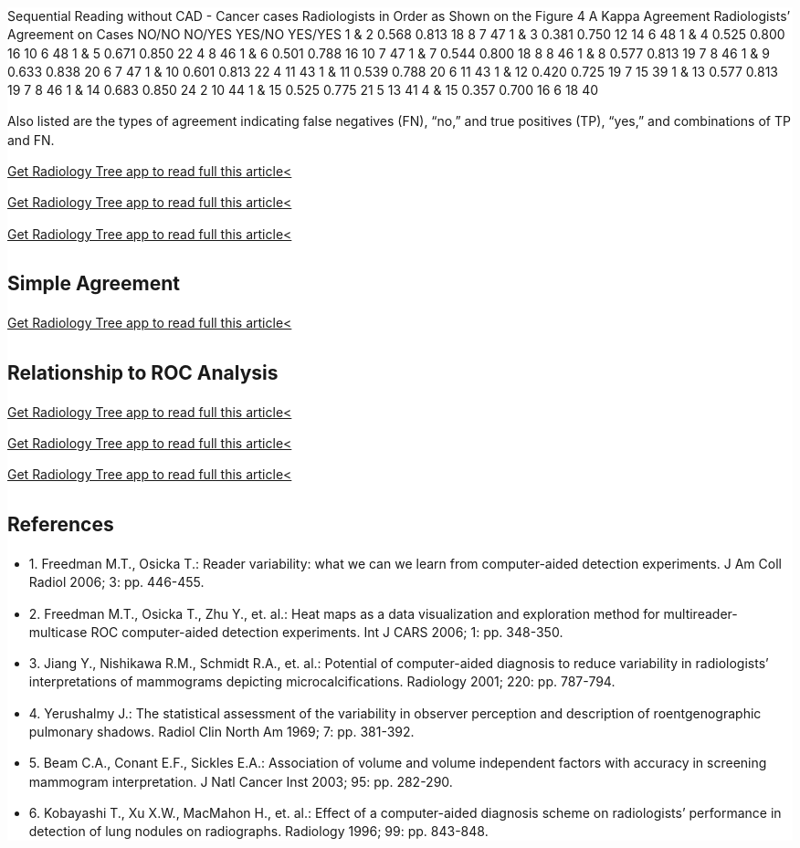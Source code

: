 
Sequential Reading without CAD - Cancer cases Radiologists in Order as Shown on the  Figure 4  A Kappa Agreement Radiologists’ Agreement on Cases NO/NO NO/YES YES/NO YES/YES 1 & 2 0.568 0.813 18 8 7 47 1 & 3 0.381 0.750 12 14 6 48 1 & 4 0.525 0.800 16 10 6 48 1 & 5 0.671 0.850 22 4 8 46 1 & 6 0.501 0.788 16 10 7 47 1 & 7 0.544 0.800 18 8 8 46 1 & 8 0.577 0.813 19 7 8 46 1 & 9 0.633 0.838 20 6 7 47 1 & 10 0.601 0.813 22 4 11 43 1 & 11 0.539 0.788 20 6 11 43 1 & 12 0.420 0.725 19 7 15 39 1 & 13 0.577 0.813 19 7 8 46 1 & 14 0.683 0.850 24 2 10 44 1 & 15 0.525 0.775 21 5 13 41 4 & 15 0.357 0.700 16 6 18 40

Also listed are the types of agreement indicating false negatives (FN), “no,” and true positives (TP), “yes,” and combinations of TP and FN.


[Get Radiology Tree app to read full this article<](https://clinicalpub.com/app)

[Get Radiology Tree app to read full this article<](https://clinicalpub.com/app)

[Get Radiology Tree app to read full this article<](https://clinicalpub.com/app)

## Simple Agreement

[Get Radiology Tree app to read full this article<](https://clinicalpub.com/app)

## Relationship to ROC Analysis

[Get Radiology Tree app to read full this article<](https://clinicalpub.com/app)

[Get Radiology Tree app to read full this article<](https://clinicalpub.com/app)

[Get Radiology Tree app to read full this article<](https://clinicalpub.com/app)

## References

- 1\. Freedman M.T., Osicka T.: Reader variability: what we can we learn from computer-aided detection experiments. J Am Coll Radiol 2006; 3: pp. 446-455.


- 2\. Freedman M.T., Osicka T., Zhu Y., et. al.: Heat maps as a data visualization and exploration method for multireader-multicase ROC computer-aided detection experiments. Int J CARS 2006; 1: pp. 348-350.


- 3\. Jiang Y., Nishikawa R.M., Schmidt R.A., et. al.: Potential of computer-aided diagnosis to reduce variability in radiologists’ interpretations of mammograms depicting microcalcifications. Radiology 2001; 220: pp. 787-794.


- 4\. Yerushalmy J.: The statistical assessment of the variability in observer perception and description of roentgenographic pulmonary shadows. Radiol Clin North Am 1969; 7: pp. 381-392.


- 5\. Beam C.A., Conant E.F., Sickles E.A.: Association of volume and volume independent factors with accuracy in screening mammogram interpretation. J Natl Cancer Inst 2003; 95: pp. 282-290.


- 6\. Kobayashi T., Xu X.W., MacMahon H., et. al.: Effect of a computer-aided diagnosis scheme on radiologists’ performance in detection of lung nodules on radiographs. Radiology 1996; 99: pp. 843-848.
